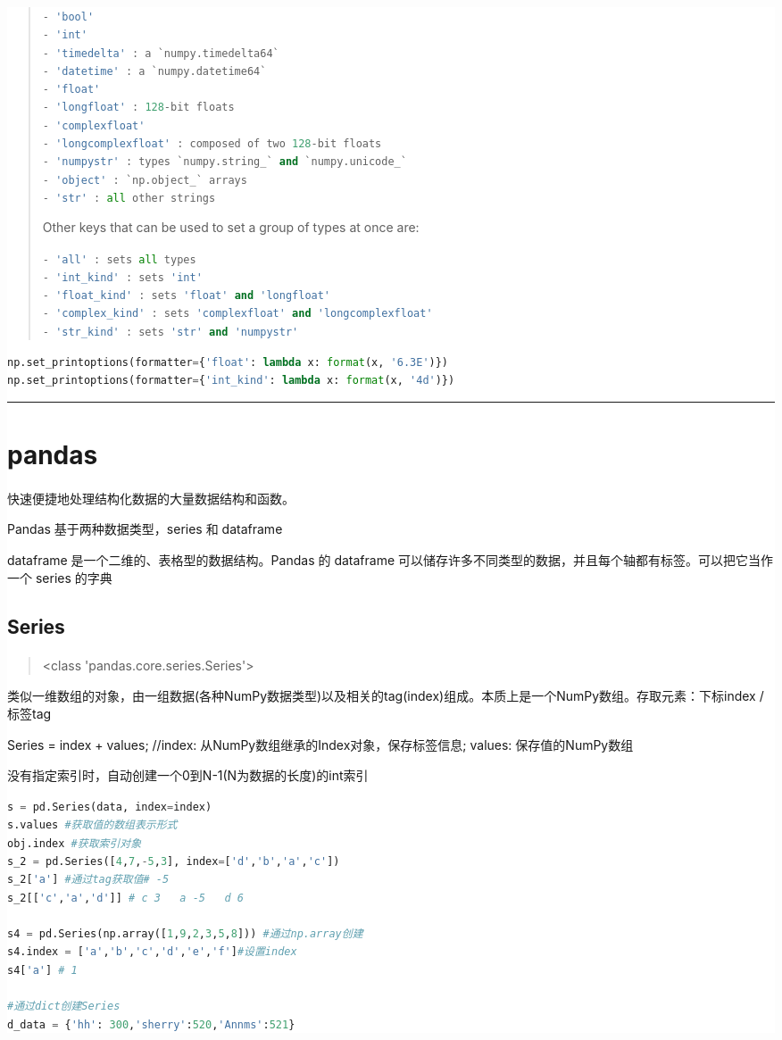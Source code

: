 > ```python
> - 'bool'
> - 'int'
> - 'timedelta' : a `numpy.timedelta64`
> - 'datetime' : a `numpy.datetime64`
> - 'float'
> - 'longfloat' : 128-bit floats
> - 'complexfloat'
> - 'longcomplexfloat' : composed of two 128-bit floats
> - 'numpystr' : types `numpy.string_` and `numpy.unicode_`
> - 'object' : `np.object_` arrays
> - 'str' : all other strings
> ```
>
> Other keys that can be used to set a group of types at once are:
>
> ```python
> - 'all' : sets all types
> - 'int_kind' : sets 'int'
> - 'float_kind' : sets 'float' and 'longfloat'
> - 'complex_kind' : sets 'complexfloat' and 'longcomplexfloat'
> - 'str_kind' : sets 'str' and 'numpystr'
> ```

```python
np.set_printoptions(formatter={'float': lambda x: format(x, '6.3E')})
np.set_printoptions(formatter={'int_kind': lambda x: format(x, '4d')})
```





---

# pandas

> 

快速便捷地处理结构化数据的大量数据结构和函数。

Pandas 基于两种数据类型，series 和 dataframe 

dataframe 是一个二维的、表格型的数据结构。Pandas 的 dataframe 可以储存许多不同类型的数据，并且每个轴都有标签。可以把它当作一个 series 的字典 

## Series

> <class 'pandas.core.series.Series'>

类似一维数组的对象，由一组数据(各种NumPy数据类型)以及相关的tag(index)组成。本质上是一个NumPy数组。存取元素：下标index / 标签tag

Series = index + values; //index: 从NumPy数组继承的Index对象，保存标签信息; values: 保存值的NumPy数组 

没有指定索引时，自动创建一个0到N-1(N为数据的长度)的int索引

```python
s = pd.Series(data, index=index)
s.values #获取值的数组表示形式
obj.index #获取索引对象
s_2 = pd.Series([4,7,-5,3], index=['d','b','a','c'])
s_2['a'] #通过tag获取值# -5
s_2[['c','a','d']] # c 3   a -5   d 6

s4 = pd.Series(np.array([1,9,2,3,5,8])) #通过np.array创建
s4.index = ['a','b','c','d','e','f']#设置index
s4['a'] # 1

#通过dict创建Series
d_data = {'hh': 300,'sherry':520,'Annms':521}
```